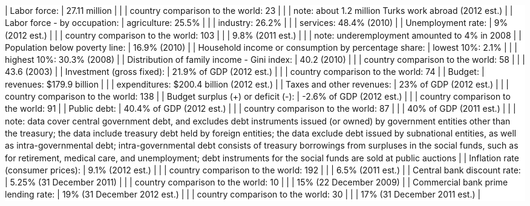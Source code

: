 | Labor force: | 27.11 million |
| | country comparison to the world: 23 |
| | note: about 1.2 million Turks work abroad (2012 est.) |
| Labor force - by occupation: | agriculture: 25.5% |
| | industry: 26.2% |
| | services: 48.4% (2010) |
| Unemployment rate: | 9% (2012 est.) |
| | country comparison to the world: 103 |
| | 9.8% (2011 est.) |
| | note: underemployment amounted to 4% in 2008 |
| Population below poverty line: | 16.9% (2010) |
| Household income or consumption by percentage share: | lowest 10%: 2.1% |
| | highest 10%: 30.3% (2008) |
| Distribution of family income - Gini index: | 40.2 (2010) |
| | country comparison to the world: 58 |
| | 43.6 (2003) |
| Investment (gross fixed): | 21.9% of GDP (2012 est.) |
| | country comparison to the world: 74 |
| Budget: | revenues: $179.9 billion |
| | expenditures: $200.4 billion (2012 est.) |
| Taxes and other revenues: | 23% of GDP (2012 est.) |
| | country comparison to the world: 138 |
| Budget surplus (+) or deficit (-): | -2.6% of GDP (2012 est.) |
| | country comparison to the world: 91 |
| Public debt: | 40.4% of GDP (2012 est.) |
| | country comparison to the world: 87 |
| | 40% of GDP (2011 est.) |
| | note: data cover central government debt, and excludes debt instruments issued (or owned) by government entities other than the treasury; the data include treasury debt held by foreign entities; the data exclude debt issued by subnational entities, as well as intra-governmental debt; intra-governmental debt consists of treasury borrowings from surpluses in the social funds, such as for retirement, medical care, and unemployment; debt instruments for the social funds are sold at public auctions |
| Inflation rate (consumer prices): | 9.1% (2012 est.) |
| | country comparison to the world: 192 |
| | 6.5% (2011 est.) |
| Central bank discount rate: | 5.25% (31 December 2011) |
| | country comparison to the world: 10 |
| | 15% (22 December 2009) |
| Commercial bank prime lending rate: | 19% (31 December 2012 est.) |
| | country comparison to the world: 30 |
| | 17% (31 December 2011 est.) |